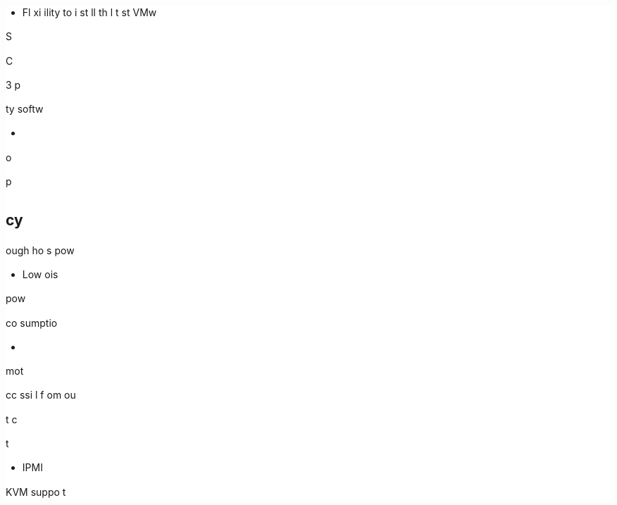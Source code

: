 
- Fl
xi
ility to i
st
ll th
 l
t
st VMw


 S

C 


 3
 p

ty softw



- 
o 

p




cy
- 

ough ho
s
pow


- Low 
ois
 


 pow

 co
sumptio

- 

mot
 
cc
ssi
l
 f
om ou
 

t
c

t


- IPMI 


 KVM suppo
t






